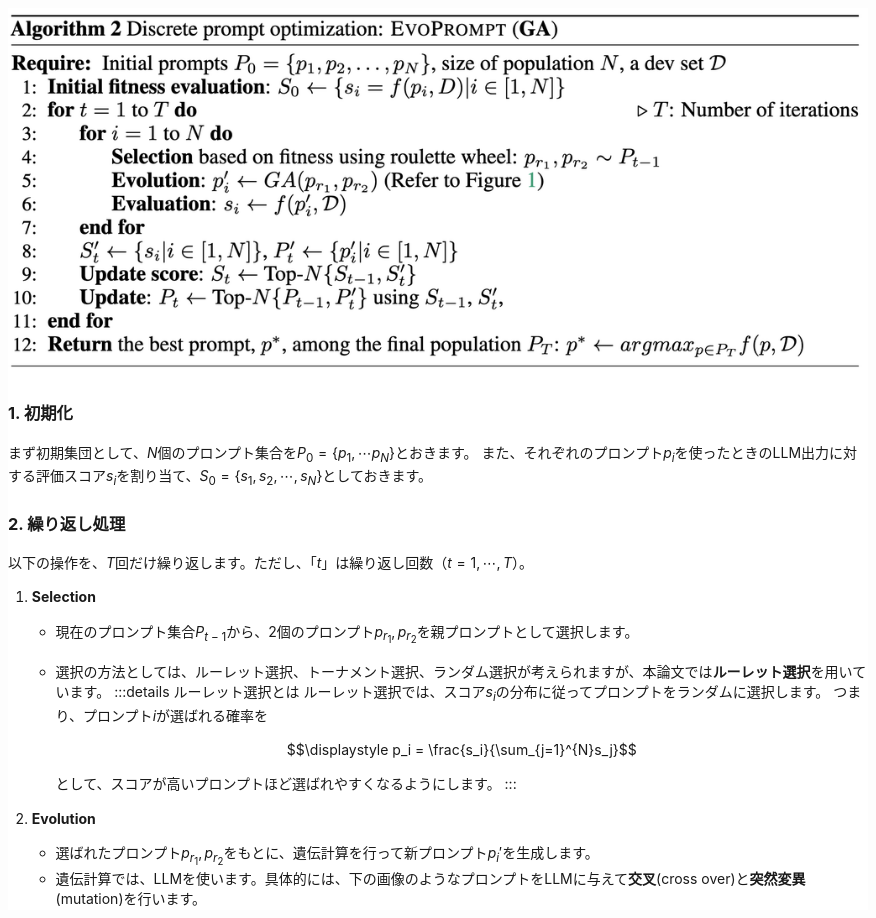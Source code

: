 ![](/images/llm-evoprompt/evoprompt_algorithm2.png)

### 1. 初期化
まず初期集団として、$N$個のプロンプト集合を$P_0 = \{p_1, \cdots p_N\}$とおきます。
また、それぞれのプロンプト$p_i$を使ったときのLLM出力に対する評価スコア$s_i$を割り当て、$S_0 = \{s_1, s_2, \cdots, s_N\}$としておきます。

### 2. 繰り返し処理

以下の操作を、$T$回だけ繰り返します。ただし、「$t$」は繰り返し回数（$t=1,\cdots,T$）。

1. **Selection**
    - 現在のプロンプト集合$P_{t-1}$から、2個のプロンプト$p_{r_1},p_{r_2}$を親プロンプトとして選択します。
    - 選択の方法としては、ルーレット選択、トーナメント選択、ランダム選択が考えられますが、本論文では**ルーレット選択**を用いています。
        :::details ルーレット選択とは
        ルーレット選択では、スコア$s_i$の分布に従ってプロンプトをランダムに選択します。
        つまり、プロンプト$i$が選ばれる確率を

        $$\displaystyle p_i = \frac{s_i}{\sum_{j=1}^{N}s_j}$$
        
        として、スコアが高いプロンプトほど選ばれやすくなるようにします。
        :::

2. **Evolution**
    - 選ばれたプロンプト$p_{r_1},p_{r_2}$をもとに、遺伝計算を行って新プロンプト$p_i'$を生成します。
    - 遺伝計算では、LLMを使います。具体的には、下の画像のようなプロンプトをLLMに与えて**交叉**(cross over)と**突然変異**(mutation)を行います。
